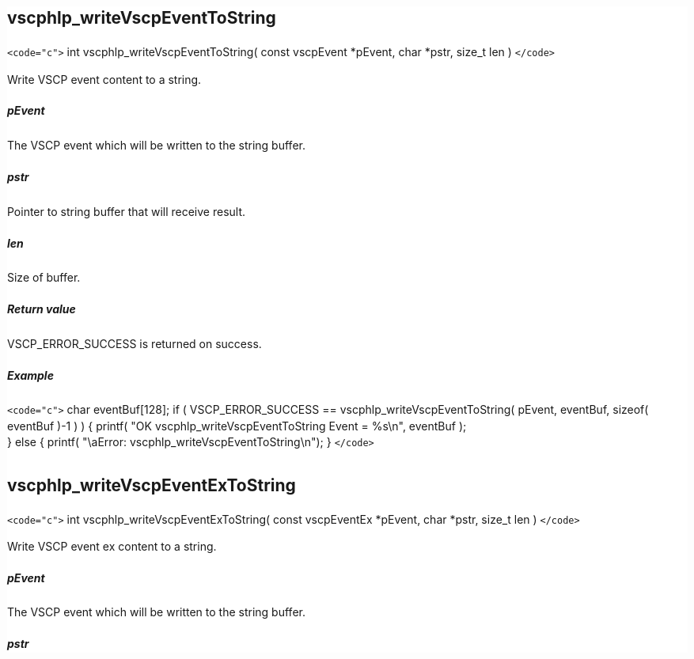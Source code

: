


## vscphlp_writeVscpEventToString

`<code="c">`
int vscphlp_writeVscpEventToString( const vscpEvent *pEvent, char *pstr, size_t len )
`</code>`

Write VSCP event content to a string.

#####  pEvent

The VSCP event which will be written to the string buffer.

#####  pstr

Pointer to string buffer that will receive result.

##### len

Size of buffer.

#####  Return value

VSCP_ERROR_SUCCESS is returned on success.



##### Example

`<code="c">`
char eventBuf[128];
if ( VSCP_ERROR_SUCCESS == vscphlp_writeVscpEventToString( pEvent, eventBuf, sizeof( eventBuf )-1 ) ) {
    printf( "OK vscphlp_writeVscpEventToString Event = %s\n", eventBuf );    
}
else {
    printf( "\aError: vscphlp_writeVscpEventToString\n");
}
`</code>`



## vscphlp_writeVscpEventExToString

`<code="c">`
int vscphlp_writeVscpEventExToString( const vscpEventEx *pEvent, char *pstr, size_t len )
`</code>`

Write VSCP event ex content to a string.

#####  pEvent

The VSCP event which will be written to the string buffer.

#####  pstr
